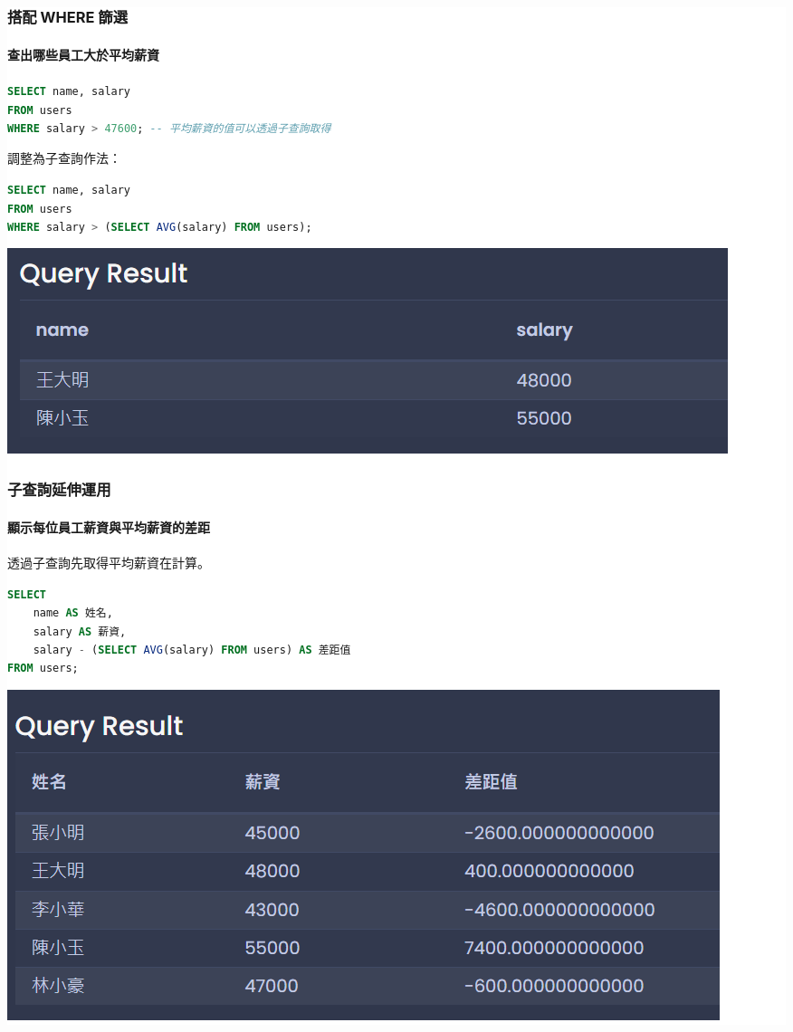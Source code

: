 ### 搭配 WHERE 篩選

#### 查出哪些員工大於平均薪資

```sql
SELECT name, salary
FROM users
WHERE salary > 47600; -- 平均薪資的值可以透過子查詢取得
```

調整為子查詢作法：

```sql
SELECT name, salary
FROM users
WHERE salary > (SELECT AVG(salary) FROM users);
```

![圖片71](./images/71.PNG)

### 子查詢延伸運用

#### 顯示每位員工薪資與平均薪資的差距

透過子查詢先取得平均薪資在計算。

```sql
SELECT
    name AS 姓名,
    salary AS 薪資,
    salary - (SELECT AVG(salary) FROM users) AS 差距值
FROM users;
```

![圖片72](./images/72.PNG)
